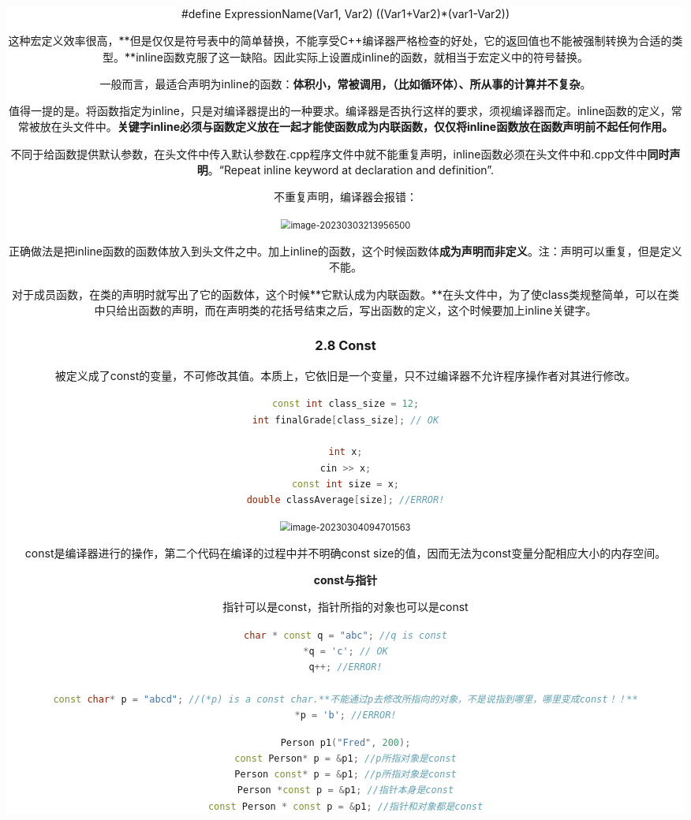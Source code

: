<center> #define	ExpressionName(Var1, Var2) ((Var1+Var2)*(var1-Var2))




这种宏定义效率很高，**但是仅仅是符号表中的简单替换，不能享受C++编译器严格检查的好处，它的返回值也不能被强制转换为合适的类型。**inline函数克服了这一缺陷。因此实际上设置成inline的函数，就相当于宏定义中的符号替换。

​		一般而言，最适合声明为inline的函数：**体积小，常被调用，（比如循环体）、所从事的计算并不复杂**。

​		值得一提的是。将函数指定为inline，只是对编译器提出的一种要求。编译器是否执行这样的要求，须视编译器而定。inline函数的定义，常常被放在头文件中。**关键字inline必须与函数定义放在一起才能使函数成为内联函数，仅仅将inline函数放在函数声明前不起任何作用。**

不同于给函数提供默认参数，在头文件中传入默认参数在.cpp程序文件中就不能重复声明，inline函数必须在头文件中和.cpp文件中**同时声明**。“Repeat inline keyword at declaration and definition”.

不重复声明，编译器会报错：

<img src="https://gitee.com/you-xu2003/markdown-pic/raw/master/img/202303032139745.png" alt="image-20230303213956500" style="zoom:80%;" />

正确做法是把inline函数的函数体放入到头文件之中。加上inline的函数，这个时候函数体**成为声明而非定义**。注：声明可以重复，但是定义不能。

对于成员函数，在类的声明时就写出了它的函数体，这个时候**它默认成为内联函数。**在头文件中，为了使class类规整简单，可以在类中只给出函数的声明，而在声明类的花括号结束之后，写出函数的定义，这个时候要加上inline关键字。

### 2.8 Const

被定义成了const的变量，不可修改其值。本质上，它依旧是一个变量，只不过编译器不允许程序操作者对其进行修改。

```c++
const int class_size = 12;
int finalGrade[class_size]; // OK

int x;
cin >> x;
const int size = x;
double classAverage[size]; //ERROR!
```

<img src="https://gitee.com/you-xu2003/markdown-pic/raw/master/img/202303040947809.png" alt="image-20230304094701563" style="zoom:80%;" />

const是编译器进行的操作，第二个代码在编译的过程中并不明确const size的值，因而无法为const变量分配相应大小的内存空间。

**const与指针**

指针可以是const，指针所指的对象也可以是const

```c++
char * const q = "abc"; //q is const
*q = 'c'; // OK
q++; //ERROR!

const char* p = "abcd"; //(*p) is a const char.**不能通过p去修改所指向的对象，不是说指到哪里，哪里变成const！！**
*p = 'b'; //ERROR!
```

```c++
Person p1("Fred", 200);
const Person* p = &p1; //p所指对象是const
Person const* p = &p1; //p所指对象是const
Person *const p = &p1; //指针本身是const
const Person * const p = &p1; //指针和对象都是const
```
